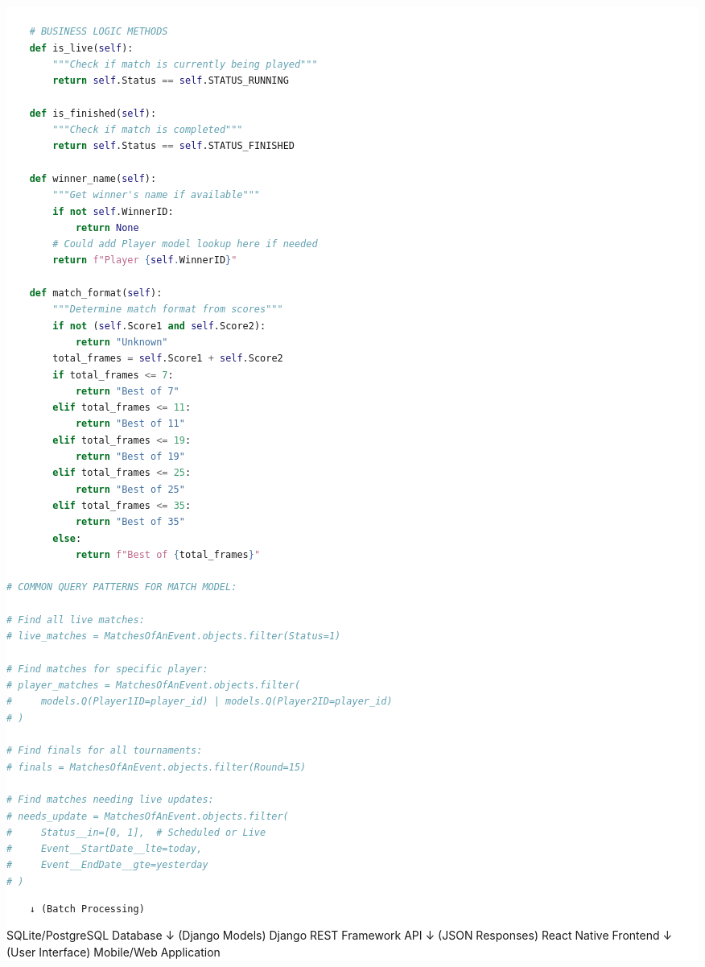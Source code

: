 ```python
    
    # BUSINESS LOGIC METHODS
    def is_live(self):
        """Check if match is currently being played"""
        return self.Status == self.STATUS_RUNNING
    
    def is_finished(self):
        """Check if match is completed"""
        return self.Status == self.STATUS_FINISHED
    
    def winner_name(self):
        """Get winner's name if available"""
        if not self.WinnerID:
            return None
        # Could add Player model lookup here if needed
        return f"Player {self.WinnerID}"
    
    def match_format(self):
        """Determine match format from scores"""
        if not (self.Score1 and self.Score2):
            return "Unknown"
        total_frames = self.Score1 + self.Score2
        if total_frames <= 7:
            return "Best of 7"
        elif total_frames <= 11:
            return "Best of 11"
        elif total_frames <= 19:
            return "Best of 19"
        elif total_frames <= 25:
            return "Best of 25"
        elif total_frames <= 35:
            return "Best of 35"
        else:
            return f"Best of {total_frames}"

# COMMON QUERY PATTERNS FOR MATCH MODEL:

# Find all live matches:
# live_matches = MatchesOfAnEvent.objects.filter(Status=1)

# Find matches for specific player:
# player_matches = MatchesOfAnEvent.objects.filter(
#     models.Q(Player1ID=player_id) | models.Q(Player2ID=player_id)
# )

# Find finals for all tournaments:
# finals = MatchesOfAnEvent.objects.filter(Round=15)

# Find matches needing live updates:
# needs_update = MatchesOfAnEvent.objects.filter(
#     Status__in=[0, 1],  # Scheduled or Live
#     Event__StartDate__lte=today,
#     Event__EndDate__gte=yesterday
# )
```
        ↓ (Batch Processing)
SQLite/PostgreSQL Database
        ↓ (Django Models)
Django REST Framework API
        ↓ (JSON Responses)
React Native Frontend
        ↓ (User Interface)
Mobile/Web Application